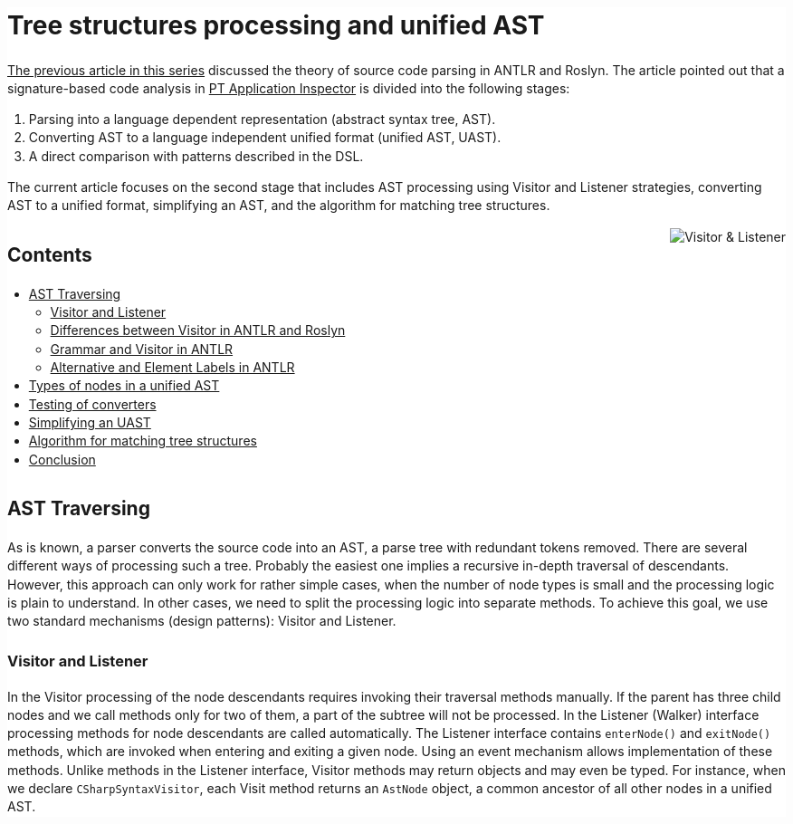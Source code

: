 # Tree structures processing and unified AST

[The previous article in this series](http://blog.ptsecurity.com/2016/06/theory-and-practice-of-source-code.html) discussed the theory of source code
parsing in ANTLR and Roslyn. The article pointed out that a
signature-based code analysis in [PT Application Inspector](https://www.ptsecurity.com/ww-en/products/ai/) is divided into the following stages:

1. Parsing into a language dependent representation (abstract syntax
tree, AST).
2. Converting AST to a language independent unified format (unified AST,
UAST).
3. A direct comparison with patterns described in the DSL.

The current article focuses on the second stage that includes AST
processing using Visitor and Listener strategies, converting AST to a
unified format, simplifying an AST, and the algorithm for matching tree
structures.

<img alt="Visitor & Listener" align="right" src="https://habrastorage.org/getpro/habr/post_images/031/d2d/4ca/031d2d4cab81a98a67c1962ee1d75f41.png"/>

## Contents

* [AST Traversing](#ast-traversing)
    * [Visitor and Listener](#visitor-and-listener)
    * [Differences between Visitor in ANTLR and Roslyn](#differences-between-visitor-in-antlr-and-roslyn)
    * [Grammar and Visitor in ANTLR](#grammar-and-visitor-in-antlr)
    * [Alternative and Element Labels in ANTLR](#alternative-and-element-labels-in-antlr)
* [Types of nodes in a unified AST](#types-of-nodes-in-a-unified-ast)
* [Testing of converters](#testing-of-converters)
* [Simplifying an UAST](#simplifying-an-uast)
* [Algorithm for matching tree structures](#algorithm-for-matching-ast-and-patterns)
* [Conclusion](#conclusion)

## AST Traversing

As is known, a parser converts the source code into an AST, a parse tree
with redundant tokens removed. There are several different ways of
processing such a tree. Probably the easiest one implies a recursive
in-depth traversal of descendants. However, this approach can only work
for rather simple cases, when the number of node types is small and the
processing logic is plain to understand. In other cases, we need to
split the processing logic into separate methods. To achieve this goal,
we use two standard mechanisms (design patterns): Visitor and Listener.

### Visitor and Listener

In the Visitor processing of the node descendants requires invoking
their traversal methods manually. If the parent has three child nodes
and we call methods only for two of them, a part of the subtree will not
be processed. In the Listener (Walker) interface processing methods for
node descendants are called automatically. The Listener interface
contains `enterNode()` and `exitNode()` methods, which are invoked when
entering and exiting a given node. Using an event mechanism allows
implementation of these methods. Unlike methods in the Listener
interface, Visitor methods may return objects and may even be typed. For
instance, when we declare `CSharpSyntaxVisitor`, each Visit method returns
an `AstNode` object, a common ancestor of all other nodes in a unified
AST.
